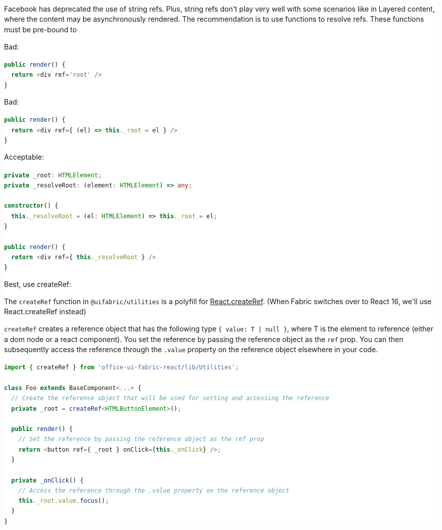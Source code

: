 Facebook has deprecated the use of string refs. Plus, string refs don't play very well with some scenarios like in Layered content, where
the content may be asynchronously rendered. The recommendation is to use functions to resolve refs. These functions must be pre-bound to

Bad:
```typescript
public render() {
  return <div ref='root' />
}
```

Bad:
```typescript
public render() {
  return <div ref={ (el) => this._root = el } />
}
```

Acceptable:
```typescript
private _root: HTMLElement;
private _resolveRoot: (element: HTMLElement) => any;

constructor() {
  this._resolveRoot = (el: HTMLElement) => this._root = el;
}

public render() {
  return <div ref={ this._resolveRoot } />
}
```

Best, use createRef:

The `createRef` function in `@uifabric/utilities` is a polyfill for [React.createRef](https://github.com/facebook/react/pull/11555). (When Fabric switches over to React 16, we'll use React.createRef instead)

`createRef` creates a reference object that has the following type `{ value: T | null }`, where T is the element to reference (either a dom node or a react component). You set the reference by passing the reference object as the `ref` prop. You can then subsequently access the reference through the `.value` property on the reference object elsewhere in your code.

```typescript
import { createRef } from 'office-ui-fabric-react/lib/Utilities';

class Foo extends BaseComponent<...> {
  // Create the reference object that will be used for setting and accessing the reference
  private _root = createRef<HTMLButtonElement>();

  public render() {
    // Set the reference by passing the reference object as the ref prop
    return <button ref={ _root } onClick={this._onClick} />;
  }
  
  private _onClick() {
    // Access the reference through the .value property on the reference object
    this._root.value.focus();
  }
}
```
